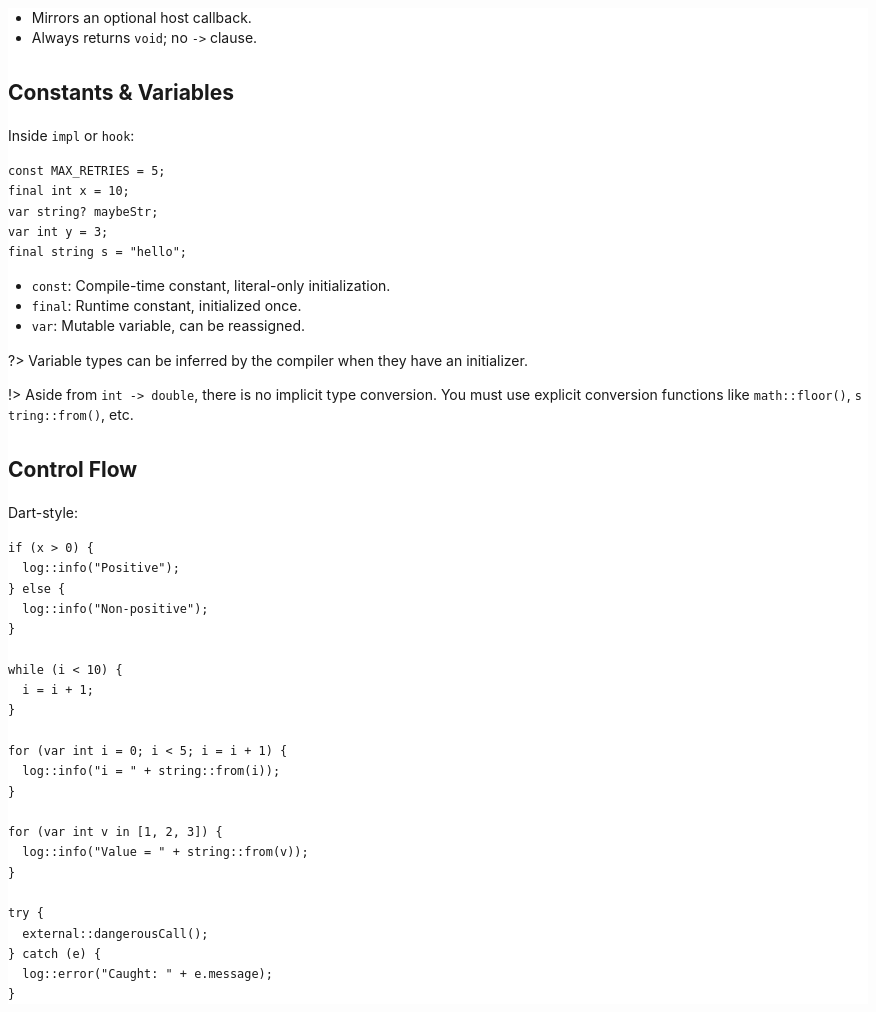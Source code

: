 * Mirrors an optional host callback.
* Always returns `void`; no `->` clause.

## Constants & Variables

Inside `impl` or `hook`:

```dscript
const MAX_RETRIES = 5;
final int x = 10;
var string? maybeStr;
var int y = 3;
final string s = "hello";
```

* `const`: Compile-time constant, literal-only initialization.
* `final`: Runtime constant, initialized once.
* `var`: Mutable variable, can be reassigned.

?> Variable types can be inferred by the compiler when they have an initializer.

!> Aside from `int -> double`, there is no implicit type conversion. You must use explicit conversion functions like `math::floor()`, `string::from()`, etc.

## Control Flow

Dart-style:

```dscript
if (x > 0) {
  log::info("Positive");
} else {
  log::info("Non-positive");
}

while (i < 10) {
  i = i + 1;
}

for (var int i = 0; i < 5; i = i + 1) {
  log::info("i = " + string::from(i));
}

for (var int v in [1, 2, 3]) {
  log::info("Value = " + string::from(v));
}

try {
  external::dangerousCall();
} catch (e) {
  log::error("Caught: " + e.message);
}
```
